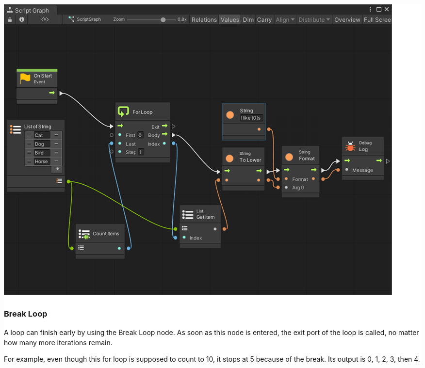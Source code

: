 ![A For Loop prints to console from a list by stepping along the list's index.](images/vs-control-for-loop-node-get-count-list-items-node.png)

### Break Loop

A loop can finish early by using the Break Loop node. As soon as this node is entered, the exit port of the loop is called, no matter how many more iterations remain.

For example, even though this for loop is supposed to count to 10, it stops at 5 because of the break. Its output is 0, 1, 2, 3, then 4.

